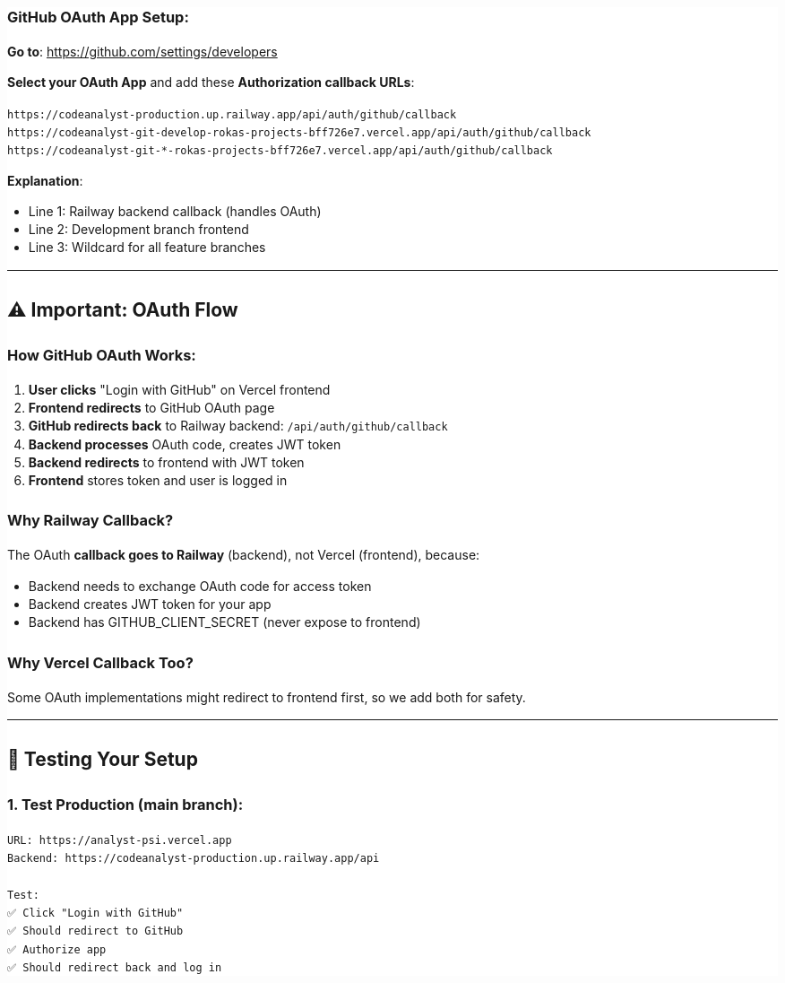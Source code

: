### **GitHub OAuth App Setup:**

**Go to**: https://github.com/settings/developers

**Select your OAuth App** and add these **Authorization callback URLs**:

```
https://codeanalyst-production.up.railway.app/api/auth/github/callback
https://codeanalyst-git-develop-rokas-projects-bff726e7.vercel.app/api/auth/github/callback
https://codeanalyst-git-*-rokas-projects-bff726e7.vercel.app/api/auth/github/callback
```

**Explanation**:
- Line 1: Railway backend callback (handles OAuth)
- Line 2: Development branch frontend
- Line 3: Wildcard for all feature branches

---

## ⚠️ Important: OAuth Flow

### **How GitHub OAuth Works:**

1. **User clicks** "Login with GitHub" on Vercel frontend
2. **Frontend redirects** to GitHub OAuth page
3. **GitHub redirects back** to Railway backend: `/api/auth/github/callback`
4. **Backend processes** OAuth code, creates JWT token
5. **Backend redirects** to frontend with JWT token
6. **Frontend** stores token and user is logged in

### **Why Railway Callback?**

The OAuth **callback goes to Railway** (backend), not Vercel (frontend), because:
- Backend needs to exchange OAuth code for access token
- Backend creates JWT token for your app
- Backend has GITHUB_CLIENT_SECRET (never expose to frontend)

### **Why Vercel Callback Too?**

Some OAuth implementations might redirect to frontend first, so we add both for safety.

---

## 🧪 Testing Your Setup

### **1. Test Production (main branch):**
```
URL: https://analyst-psi.vercel.app
Backend: https://codeanalyst-production.up.railway.app/api

Test:
✅ Click "Login with GitHub"
✅ Should redirect to GitHub
✅ Authorize app
✅ Should redirect back and log in
```
